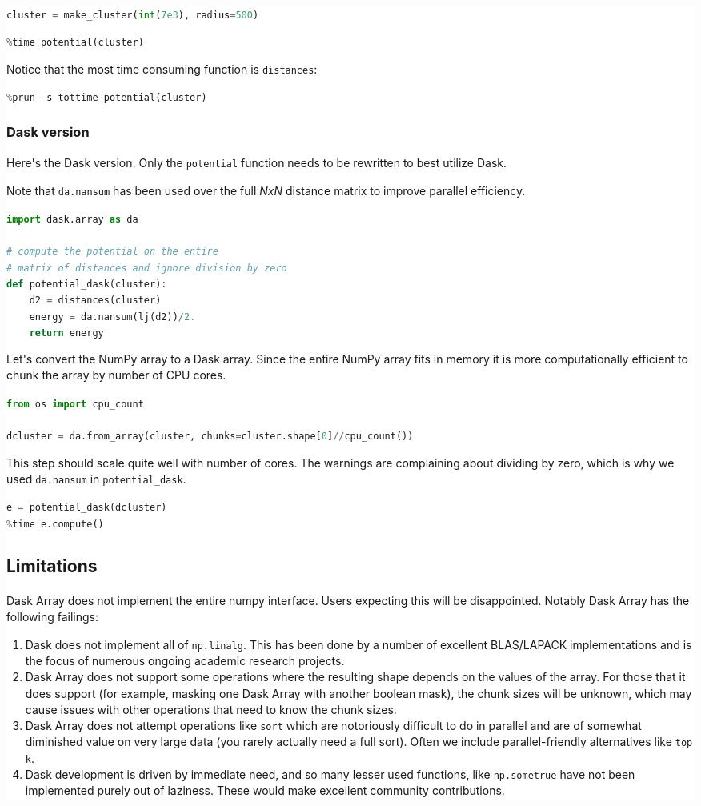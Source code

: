 
```python
cluster = make_cluster(int(7e3), radius=500)
```

```python
%time potential(cluster)
```

Notice that the most time consuming function is `distances`:

```python
%prun -s tottime potential(cluster)
```

### Dask version


Here's the Dask version. Only the `potential` function needs to be rewritten to best utilize Dask.

Note that `da.nansum` has been used over the full $NxN$ distance matrix to improve parallel efficiency.


```python
import dask.array as da

# compute the potential on the entire
# matrix of distances and ignore division by zero
def potential_dask(cluster):
    d2 = distances(cluster)
    energy = da.nansum(lj(d2))/2.
    return energy
```

Let's convert the NumPy array to a Dask array. Since the entire NumPy array fits in memory it is more computationally efficient to chunk the array by number of CPU cores.

```python
from os import cpu_count

dcluster = da.from_array(cluster, chunks=cluster.shape[0]//cpu_count())
```

This step should scale quite well with number of cores. The warnings are complaining about dividing by zero, which is why we used `da.nansum` in `potential_dask`.

```python
e = potential_dask(dcluster)
%time e.compute()
```

Limitations
-----------

Dask Array does not implement the entire numpy interface.  Users expecting this
will be disappointed.  Notably Dask Array has the following failings:

1.  Dask does not implement all of ``np.linalg``.  This has been done by a
    number of excellent BLAS/LAPACK implementations and is the focus of
    numerous ongoing academic research projects.
2.  Dask Array does not support some operations where the resulting shape
    depends on the values of the array. For those that it does support
    (for example, masking one Dask Array with another boolean mask),
    the chunk sizes will be unknown, which may cause issues with other
    operations that need to know the chunk sizes.
3.  Dask Array does not attempt operations like ``sort`` which are notoriously
    difficult to do in parallel and are of somewhat diminished value on very
    large data (you rarely actually need a full sort).
    Often we include parallel-friendly alternatives like ``topk``.
4.  Dask development is driven by immediate need, and so many lesser used
    functions, like ``np.sometrue`` have not been implemented purely out of
    laziness.  These would make excellent community contributions.